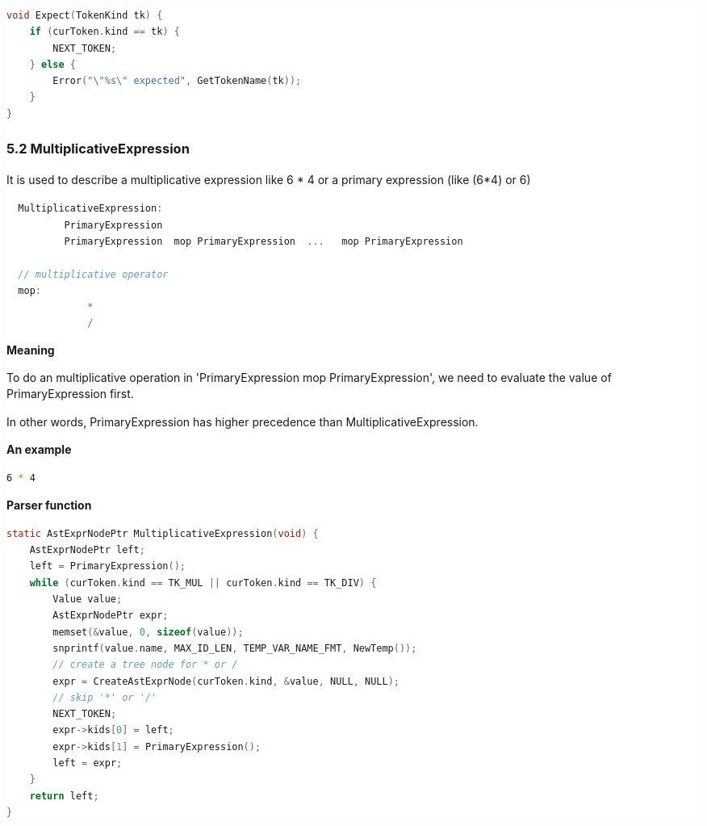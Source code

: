 ```C
void Expect(TokenKind tk) {
    if (curToken.kind == tk) {
        NEXT_TOKEN;
    } else {
        Error("\"%s\" expected", GetTokenName(tk));
    }
}
```

### 5.2 MultiplicativeExpression 

It is used to describe a multiplicative expression like 6 * 4 or a primary expression (like (6*4) or 6)

```C  
  MultiplicativeExpression:
          PrimaryExpression
          PrimaryExpression  mop PrimaryExpression  ...   mop PrimaryExpression  

  // multiplicative operator
  mop:
              *  
              / 
```
**Meaning**

To do an multiplicative operation in 'PrimaryExpression mop PrimaryExpression', 
we need to evaluate the value of PrimaryExpression first.

In other words, PrimaryExpression has higher precedence than MultiplicativeExpression.

**An example**
```sh
6 * 4
```

**Parser function**
```C
static AstExprNodePtr MultiplicativeExpression(void) {
    AstExprNodePtr left;
    left = PrimaryExpression();
    while (curToken.kind == TK_MUL || curToken.kind == TK_DIV) {
        Value value;
        AstExprNodePtr expr;
        memset(&value, 0, sizeof(value));
        snprintf(value.name, MAX_ID_LEN, TEMP_VAR_NAME_FMT, NewTemp());
        // create a tree node for * or /
        expr = CreateAstExprNode(curToken.kind, &value, NULL, NULL);
        // skip '*' or '/'
        NEXT_TOKEN;
        expr->kids[0] = left;
        expr->kids[1] = PrimaryExpression();
        left = expr;
    }
    return left;
}
```
